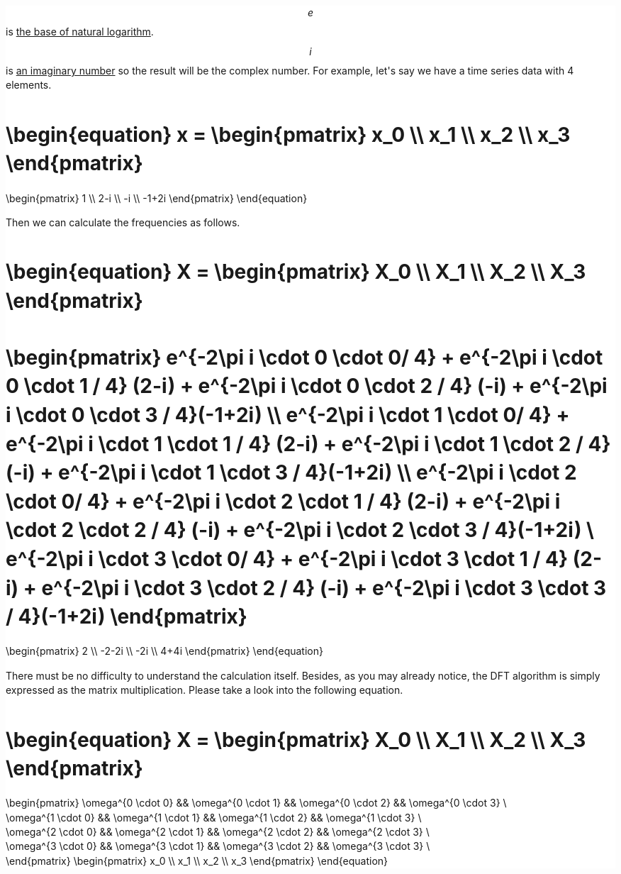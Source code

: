 $$e$$ is [the base of natural logarithm](https://en.wikipedia.org/wiki/E_(mathematical_constant)). $$i$$ is [an imaginary number](https://en.wikipedia.org/wiki/Imaginary_number) so the result will be the complex number. For example, let's say we have a time series data with 4 elements.

\begin{equation}
x = 
\begin{pmatrix}
x_0 \\\ x_1 \\\ x_2 \\\ x_3
\end{pmatrix}
= 
\begin{pmatrix}
1 \\\ 2-i \\\ -i \\\ -1+2i
\end{pmatrix}
\end{equation}

Then we can calculate the frequencies as follows.

\begin{equation}
X = 
\begin{pmatrix}
X_0 \\\ X_1 \\\ X_2 \\\ X_3
\end{pmatrix}
=
\begin{pmatrix}
e^{-2\pi i \cdot 0 \cdot 0/ 4} + e^{-2\pi i \cdot 0 \cdot 1 / 4} (2-i) + e^{-2\pi i \cdot 0 \cdot 2 / 4} (-i) + e^{-2\pi i \cdot 0 \cdot 3 / 4}(-1+2i) \\\ 
e^{-2\pi i \cdot 1 \cdot 0/ 4} + e^{-2\pi i \cdot 1 \cdot 1 / 4} (2-i) + e^{-2\pi i \cdot 1 \cdot 2 / 4} (-i) + e^{-2\pi i \cdot 1 \cdot 3 / 4}(-1+2i) \\\ 
e^{-2\pi i \cdot 2 \cdot 0/ 4} + e^{-2\pi i \cdot 2 \cdot 1 / 4} (2-i) + e^{-2\pi i \cdot 2 \cdot 2 / 4} (-i) + e^{-2\pi i \cdot 2 \cdot 3 / 4}(-1+2i) \\\
e^{-2\pi i \cdot 3 \cdot 0/ 4} + e^{-2\pi i \cdot 3 \cdot 1 / 4} (2-i) + e^{-2\pi i \cdot 3 \cdot 2 / 4} (-i) + e^{-2\pi i \cdot 3 \cdot 3 / 4}(-1+2i)
\end{pmatrix}
=
\begin{pmatrix}
2 \\\ -2-2i \\\ -2i \\\ 4+4i
\end{pmatrix}
\end{equation}

There must be no difficulty to understand the calculation itself. Besides, as you may already notice, the DFT algorithm is simply expressed as the matrix multiplication. Please take a look into the following equation.

\begin{equation}
X = 
\begin{pmatrix}
X_0 \\\ X_1 \\\ X_2 \\\ X_3
\end{pmatrix}
=
\begin{pmatrix}
\omega^{0 \cdot 0} && \omega^{0 \cdot 1} && \omega^{0 \cdot 2} && \omega^{0 \cdot 3} \\\
\omega^{1 \cdot 0} && \omega^{1 \cdot 1} && \omega^{1 \cdot 2} && \omega^{1 \cdot 3} \\\
\omega^{2 \cdot 0} && \omega^{2 \cdot 1} && \omega^{2 \cdot 2} && \omega^{2 \cdot 3} \\\
\omega^{3 \cdot 0} && \omega^{3 \cdot 1} && \omega^{3 \cdot 2} && \omega^{3 \cdot 3} \\\
\end{pmatrix}
\begin{pmatrix}
x_0 \\\ x_1 \\\ x_2 \\\ x_3
\end{pmatrix}
\end{equation}
